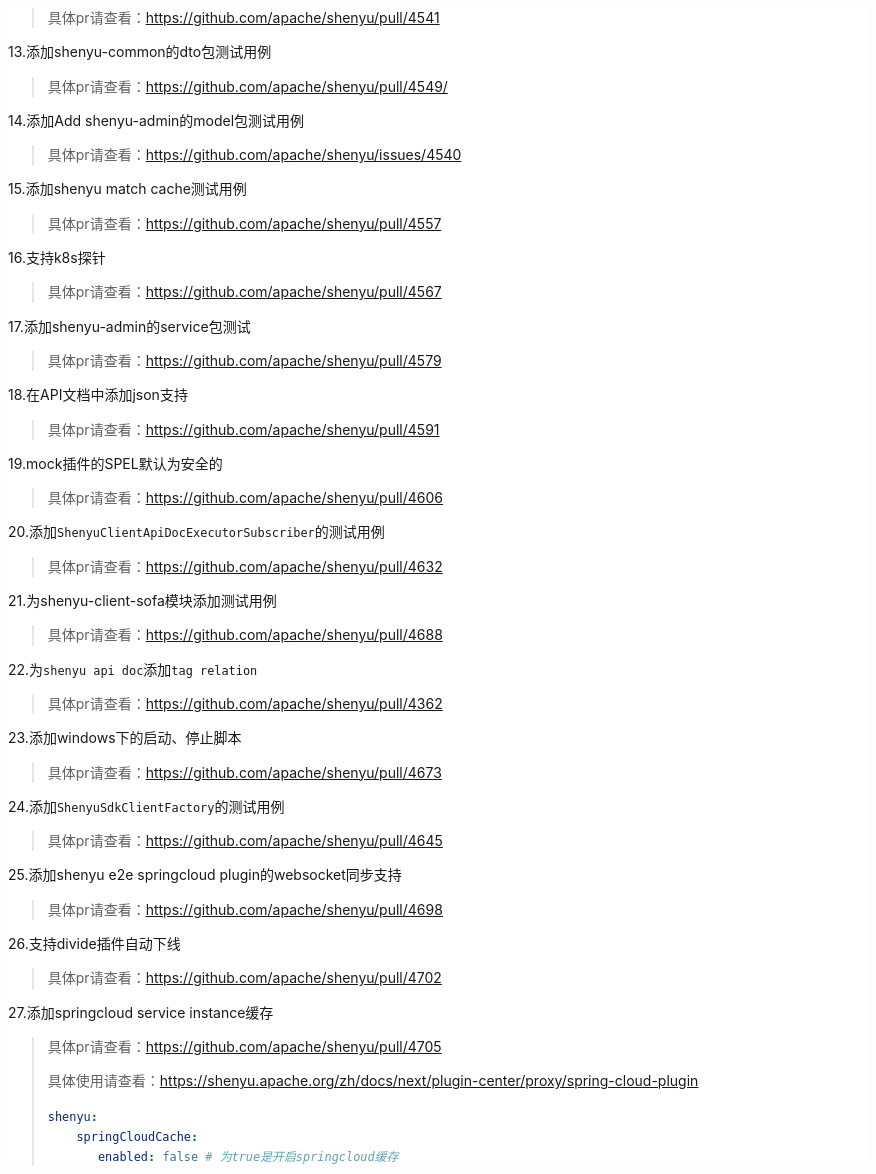 > 具体pr请查看：https://github.com/apache/shenyu/pull/4541

13.添加shenyu-common的dto包测试用例

> 具体pr请查看：https://github.com/apache/shenyu/pull/4549/

14.添加Add shenyu-admin的model包测试用例

> 具体pr请查看：https://github.com/apache/shenyu/issues/4540

15.添加shenyu match cache测试用例

> 具体pr请查看：https://github.com/apache/shenyu/pull/4557

16.支持k8s探针

> 具体pr请查看：https://github.com/apache/shenyu/pull/4567

17.添加shenyu-admin的service包测试

> 具体pr请查看：https://github.com/apache/shenyu/pull/4579

18.在API文档中添加json支持

> 具体pr请查看：https://github.com/apache/shenyu/pull/4591

19.mock插件的SPEL默认为安全的

> 具体pr请查看：https://github.com/apache/shenyu/pull/4606

20.添加`ShenyuClientApiDocExecutorSubscriber`的测试用例

> 具体pr请查看：https://github.com/apache/shenyu/pull/4632

21.为shenyu-client-sofa模块添加测试用例

> 具体pr请查看：https://github.com/apache/shenyu/pull/4688

22.为`shenyu api doc`添加`tag relation`

> 具体pr请查看：https://github.com/apache/shenyu/pull/4362

23.添加windows下的启动、停止脚本

> 具体pr请查看：https://github.com/apache/shenyu/pull/4673

24.添加`ShenyuSdkClientFactory`的测试用例

> 具体pr请查看：https://github.com/apache/shenyu/pull/4645

25.添加shenyu e2e springcloud plugin的websocket同步支持

> 具体pr请查看：https://github.com/apache/shenyu/pull/4698

26.支持divide插件自动下线

> 具体pr请查看：https://github.com/apache/shenyu/pull/4702

27.添加springcloud service instance缓存

> 具体pr请查看：https://github.com/apache/shenyu/pull/4705
>
> 具体使用请查看：https://shenyu.apache.org/zh/docs/next/plugin-center/proxy/spring-cloud-plugin
>
> ```yaml
> shenyu:
>     springCloudCache:
>        enabled: false # 为true是开启springcloud缓存
> ```
